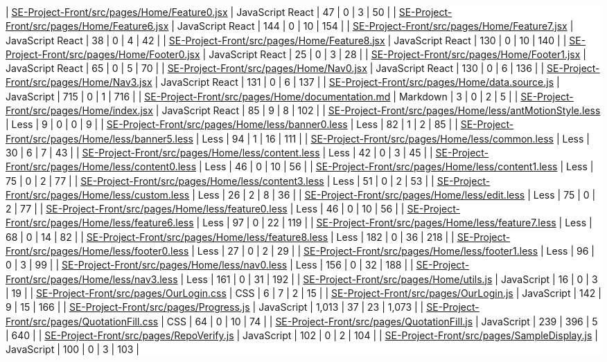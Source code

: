 | [SE-Project-Front/src/pages/Home/Feature0.jsx](/SE-Project-Front/src/pages/Home/Feature0.jsx) | JavaScript React | 47 | 0 | 3 | 50 |
| [SE-Project-Front/src/pages/Home/Feature6.jsx](/SE-Project-Front/src/pages/Home/Feature6.jsx) | JavaScript React | 144 | 0 | 10 | 154 |
| [SE-Project-Front/src/pages/Home/Feature7.jsx](/SE-Project-Front/src/pages/Home/Feature7.jsx) | JavaScript React | 38 | 0 | 4 | 42 |
| [SE-Project-Front/src/pages/Home/Feature8.jsx](/SE-Project-Front/src/pages/Home/Feature8.jsx) | JavaScript React | 130 | 0 | 10 | 140 |
| [SE-Project-Front/src/pages/Home/Footer0.jsx](/SE-Project-Front/src/pages/Home/Footer0.jsx) | JavaScript React | 25 | 0 | 3 | 28 |
| [SE-Project-Front/src/pages/Home/Footer1.jsx](/SE-Project-Front/src/pages/Home/Footer1.jsx) | JavaScript React | 65 | 0 | 5 | 70 |
| [SE-Project-Front/src/pages/Home/Nav0.jsx](/SE-Project-Front/src/pages/Home/Nav0.jsx) | JavaScript React | 130 | 0 | 6 | 136 |
| [SE-Project-Front/src/pages/Home/Nav3.jsx](/SE-Project-Front/src/pages/Home/Nav3.jsx) | JavaScript React | 131 | 0 | 6 | 137 |
| [SE-Project-Front/src/pages/Home/data.source.js](/SE-Project-Front/src/pages/Home/data.source.js) | JavaScript | 715 | 0 | 1 | 716 |
| [SE-Project-Front/src/pages/Home/documentation.md](/SE-Project-Front/src/pages/Home/documentation.md) | Markdown | 3 | 0 | 2 | 5 |
| [SE-Project-Front/src/pages/Home/index.jsx](/SE-Project-Front/src/pages/Home/index.jsx) | JavaScript React | 85 | 9 | 8 | 102 |
| [SE-Project-Front/src/pages/Home/less/antMotionStyle.less](/SE-Project-Front/src/pages/Home/less/antMotionStyle.less) | Less | 9 | 0 | 0 | 9 |
| [SE-Project-Front/src/pages/Home/less/banner0.less](/SE-Project-Front/src/pages/Home/less/banner0.less) | Less | 82 | 1 | 2 | 85 |
| [SE-Project-Front/src/pages/Home/less/banner5.less](/SE-Project-Front/src/pages/Home/less/banner5.less) | Less | 94 | 1 | 16 | 111 |
| [SE-Project-Front/src/pages/Home/less/common.less](/SE-Project-Front/src/pages/Home/less/common.less) | Less | 30 | 6 | 7 | 43 |
| [SE-Project-Front/src/pages/Home/less/content.less](/SE-Project-Front/src/pages/Home/less/content.less) | Less | 42 | 0 | 3 | 45 |
| [SE-Project-Front/src/pages/Home/less/content0.less](/SE-Project-Front/src/pages/Home/less/content0.less) | Less | 46 | 0 | 10 | 56 |
| [SE-Project-Front/src/pages/Home/less/content1.less](/SE-Project-Front/src/pages/Home/less/content1.less) | Less | 75 | 0 | 2 | 77 |
| [SE-Project-Front/src/pages/Home/less/content3.less](/SE-Project-Front/src/pages/Home/less/content3.less) | Less | 51 | 0 | 2 | 53 |
| [SE-Project-Front/src/pages/Home/less/custom.less](/SE-Project-Front/src/pages/Home/less/custom.less) | Less | 26 | 2 | 8 | 36 |
| [SE-Project-Front/src/pages/Home/less/edit.less](/SE-Project-Front/src/pages/Home/less/edit.less) | Less | 75 | 0 | 2 | 77 |
| [SE-Project-Front/src/pages/Home/less/feature0.less](/SE-Project-Front/src/pages/Home/less/feature0.less) | Less | 46 | 0 | 10 | 56 |
| [SE-Project-Front/src/pages/Home/less/feature6.less](/SE-Project-Front/src/pages/Home/less/feature6.less) | Less | 97 | 0 | 22 | 119 |
| [SE-Project-Front/src/pages/Home/less/feature7.less](/SE-Project-Front/src/pages/Home/less/feature7.less) | Less | 68 | 0 | 14 | 82 |
| [SE-Project-Front/src/pages/Home/less/feature8.less](/SE-Project-Front/src/pages/Home/less/feature8.less) | Less | 182 | 0 | 36 | 218 |
| [SE-Project-Front/src/pages/Home/less/footer0.less](/SE-Project-Front/src/pages/Home/less/footer0.less) | Less | 27 | 0 | 2 | 29 |
| [SE-Project-Front/src/pages/Home/less/footer1.less](/SE-Project-Front/src/pages/Home/less/footer1.less) | Less | 96 | 0 | 3 | 99 |
| [SE-Project-Front/src/pages/Home/less/nav0.less](/SE-Project-Front/src/pages/Home/less/nav0.less) | Less | 156 | 0 | 32 | 188 |
| [SE-Project-Front/src/pages/Home/less/nav3.less](/SE-Project-Front/src/pages/Home/less/nav3.less) | Less | 161 | 0 | 31 | 192 |
| [SE-Project-Front/src/pages/Home/utils.js](/SE-Project-Front/src/pages/Home/utils.js) | JavaScript | 16 | 0 | 3 | 19 |
| [SE-Project-Front/src/pages/OurLogin.css](/SE-Project-Front/src/pages/OurLogin.css) | CSS | 6 | 7 | 2 | 15 |
| [SE-Project-Front/src/pages/OurLogin.js](/SE-Project-Front/src/pages/OurLogin.js) | JavaScript | 142 | 9 | 15 | 166 |
| [SE-Project-Front/src/pages/Progress.js](/SE-Project-Front/src/pages/Progress.js) | JavaScript | 1,013 | 37 | 23 | 1,073 |
| [SE-Project-Front/src/pages/QuotationFill.css](/SE-Project-Front/src/pages/QuotationFill.css) | CSS | 64 | 0 | 10 | 74 |
| [SE-Project-Front/src/pages/QuotationFill.js](/SE-Project-Front/src/pages/QuotationFill.js) | JavaScript | 239 | 396 | 5 | 640 |
| [SE-Project-Front/src/pages/RepoVerify.js](/SE-Project-Front/src/pages/RepoVerify.js) | JavaScript | 102 | 0 | 2 | 104 |
| [SE-Project-Front/src/pages/SampleDisplay.js](/SE-Project-Front/src/pages/SampleDisplay.js) | JavaScript | 100 | 0 | 3 | 103 |